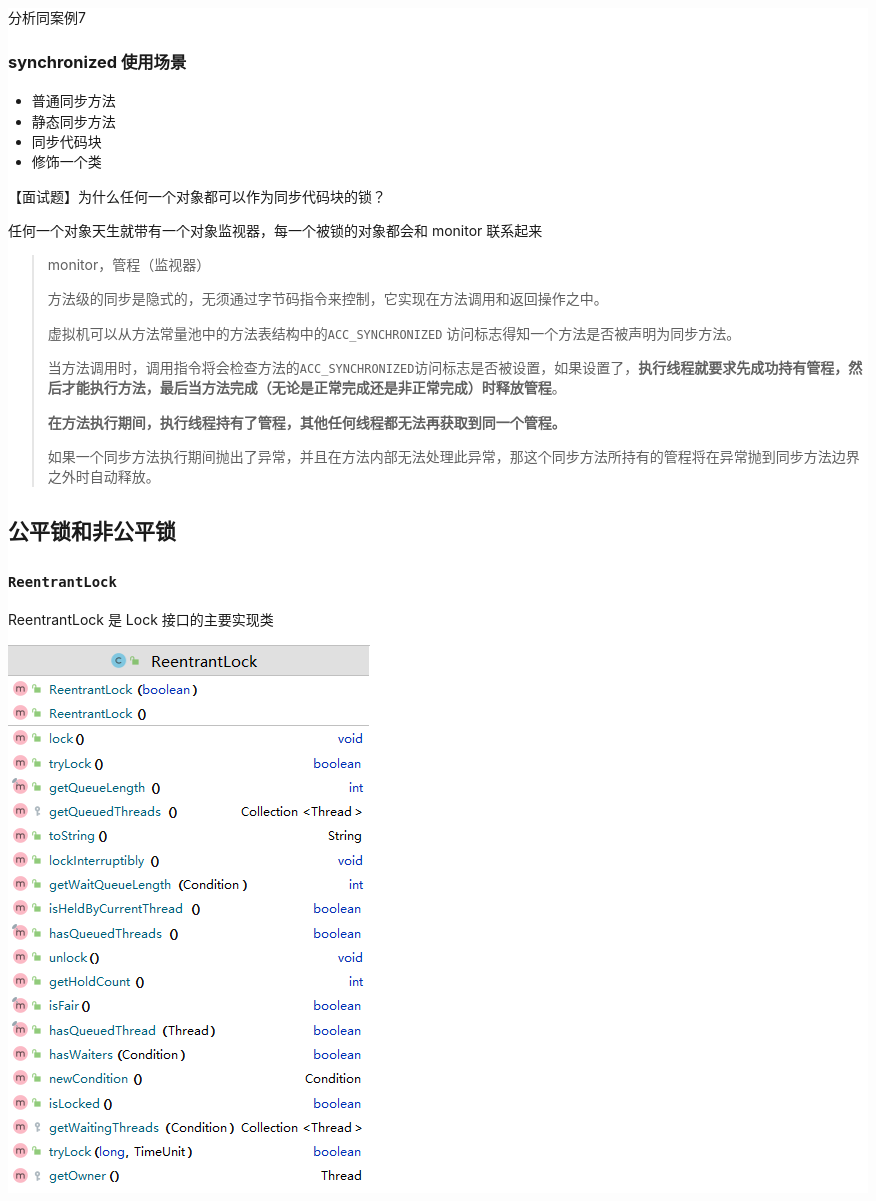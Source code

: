 分析同案例7

### synchronized 使用场景

- 普通同步方法
- 静态同步方法
- 同步代码块
- 修饰一个类



【面试题】为什么任何一个对象都可以作为同步代码块的锁？

任何一个对象天生就带有一个对象监视器，每一个被锁的对象都会和 monitor 联系起来

> monitor，管程（监视器）
>
> 方法级的同步是隐式的，无须通过字节码指令来控制，它实现在方法调用和返回操作之中。
>
> 虚拟机可以从方法常量池中的方法表结构中的`ACC_SYNCHRONIZED` 访问标志得知一个方法是否被声明为同步方法。
>
> 当方法调用时，调用指令将会检查方法的`ACC_SYNCHRONIZED`访问标志是否被设置，如果设置了，**执行线程就要求先成功持有管程，然后才能执行方法，最后当方法完成（无论是正常完成还是非正常完成）时释放管程**。
>
> **在方法执行期间，执行线程持有了管程，其他任何线程都无法再获取到同一个管程。**
>
> 如果一个同步方法执行期间抛出了异常，并且在方法内部无法处理此异常，那这个同步方法所持有的管程将在异常抛到同步方法边界之外时自动释放。

## 公平锁和非公平锁

### `ReentrantLock`

ReentrantLock 是 Lock 接口的主要实现类

![ReentrantLock](images/image-20230804173416569.png)
